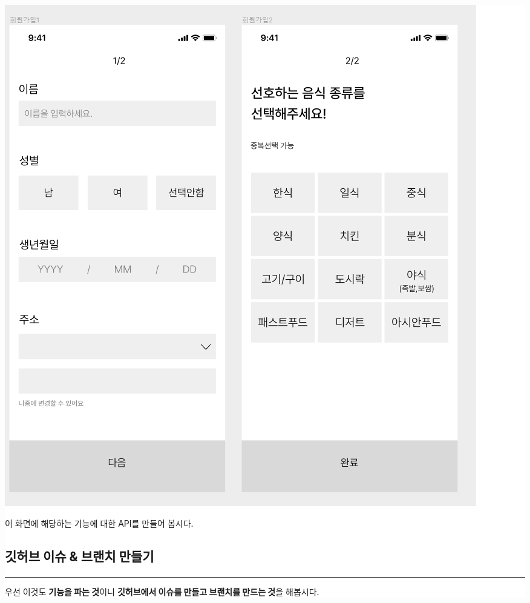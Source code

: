 ![Untitled](Untitled.png)

이 화면에 해당하는 기능에 대한 API를 만들어 봅시다.

## 깃허브 이슈 & 브랜치 만들기

---

우선 이것도 **기능을 파는 것**이니 **깃허브에서 이슈를 만들고 브랜치를 만드는 것**을 해봅시다.
